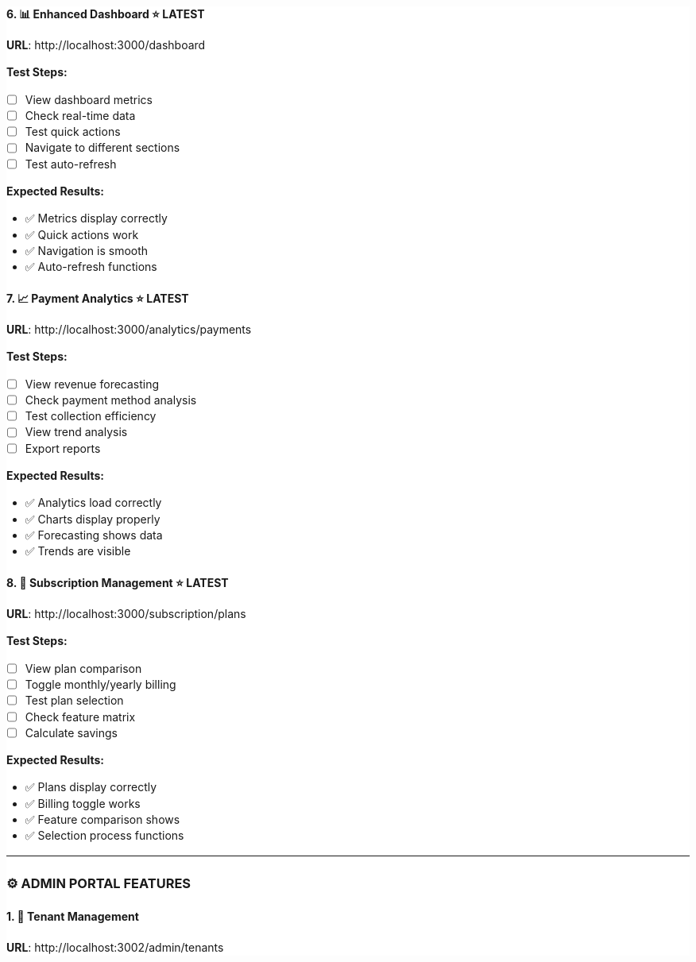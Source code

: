 #### **6. 📊 Enhanced Dashboard** ⭐ **LATEST**
**URL**: http://localhost:3000/dashboard

**Test Steps:**
- [ ] View dashboard metrics
- [ ] Check real-time data
- [ ] Test quick actions
- [ ] Navigate to different sections
- [ ] Test auto-refresh

**Expected Results:**
- ✅ Metrics display correctly
- ✅ Quick actions work
- ✅ Navigation is smooth
- ✅ Auto-refresh functions

#### **7. 📈 Payment Analytics** ⭐ **LATEST**
**URL**: http://localhost:3000/analytics/payments

**Test Steps:**
- [ ] View revenue forecasting
- [ ] Check payment method analysis
- [ ] Test collection efficiency
- [ ] View trend analysis
- [ ] Export reports

**Expected Results:**
- ✅ Analytics load correctly
- ✅ Charts display properly
- ✅ Forecasting shows data
- ✅ Trends are visible

#### **8. 💼 Subscription Management** ⭐ **LATEST**
**URL**: http://localhost:3000/subscription/plans

**Test Steps:**
- [ ] View plan comparison
- [ ] Toggle monthly/yearly billing
- [ ] Test plan selection
- [ ] Check feature matrix
- [ ] Calculate savings

**Expected Results:**
- ✅ Plans display correctly
- ✅ Billing toggle works
- ✅ Feature comparison shows
- ✅ Selection process functions

---

### **⚙️ ADMIN PORTAL FEATURES**

#### **1. 🏢 Tenant Management**
**URL**: http://localhost:3002/admin/tenants
